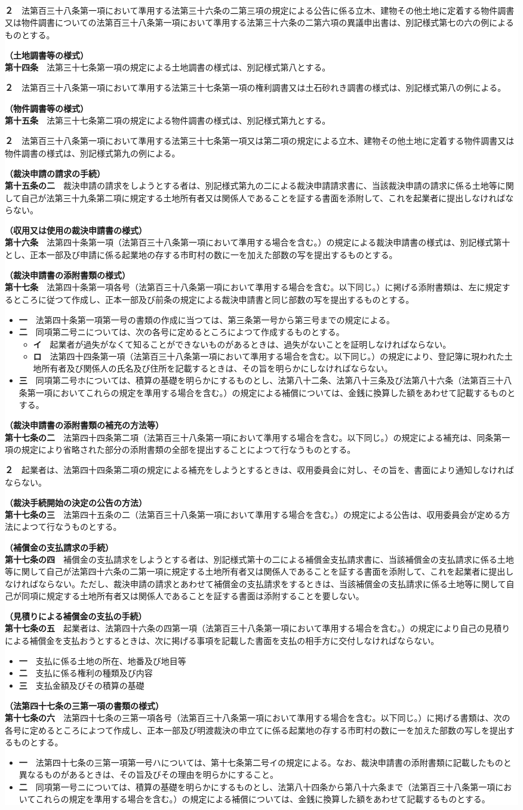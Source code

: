 **２**　法第百三十八条第一項において準用する法第三十六条の二第三項の規定による公告に係る立木、建物その他土地に定着する物件調書又は物件調書についての法第百三十八条第一項において準用する法第三十六条の二第六項の異議申出書は、別記様式第七の六の例によるものとする。  
  
**（土地調書等の様式）**  
**第十四条**　法第三十七条第一項の規定による土地調書の様式は、別記様式第八とする。  
  
**２**　法第百三十八条第一項において準用する法第三十七条第一項の権利調書又は土石砂れき調書の様式は、別記様式第八の例による。  
  
**（物件調書等の様式）**  
**第十五条**　法第三十七条第二項の規定による物件調書の様式は、別記様式第九とする。  
  
**２**　法第百三十八条第一項において準用する法第三十七条第一項又は第二項の規定による立木、建物その他土地に定着する物件調書又は物件調書の様式は、別記様式第九の例による。  
  
**（裁決申請の請求の手続）**  
**第十五条の二**　裁決申請の請求をしようとする者は、別記様式第九の二による裁決申請請求書に、当該裁決申請の請求に係る土地等に関して自己が法第三十九条第二項に規定する土地所有者又は関係人であることを証する書面を添附して、これを起業者に提出しなければならない。  
  
**（収用又は使用の裁決申請書の様式）**  
**第十六条**　法第四十条第一項（法第百三十八条第一項において準用する場合を含む。）の規定による裁決申請書の様式は、別記様式第十とし、正本一部及び申請に係る起業地の存する市町村の数に一を加えた部数の写を提出するものとする。  
  
**（裁決申請書の添附書類の様式）**  
**第十七条**　法第四十条第一項各号（法第百三十八条第一項において準用する場合を含む。以下同じ。）に掲げる添附書類は、左に規定するところに従つて作成し、正本一部及び前条の規定による裁決申請書と同じ部数の写を提出するものとする。  
* **一**　法第四十条第一項第一号の書類の作成に当つては、第三条第一号から第三号までの規定による。  
* **二**　同項第二号ニについては、次の各号に定めるところによつて作成するものとする。  
	* **イ**　起業者が過失がなくて知ることができないものがあるときは、過失がないことを証明しなければならない。  
	* **ロ**　法第四十四条第一項（法第百三十八条第一項において準用する場合を含む。以下同じ。）の規定により、登記簿に現われた土地所有者及び関係人の氏名及び住所を記載するときは、その旨を明らかにしなければならない。  
* **三**　同項第二号ホについては、積算の基礎を明らかにするものとし、法第八十二条、法第八十三条及び法第八十六条（法第百三十八条第一項においてこれらの規定を準用する場合を含む。）の規定による補償については、金銭に換算した額をあわせて記載するものとする。  
  
**（裁決申請書の添附書類の補充の方法等）**  
**第十七条の二**　法第四十四条第二項（法第百三十八条第一項において準用する場合を含む。以下同じ。）の規定による補充は、同条第一項の規定により省略された部分の添附書類の全部を提出することによつて行なうものとする。  
  
**２**　起業者は、法第四十四条第二項の規定による補充をしようとするときは、収用委員会に対し、その旨を、書面により通知しなければならない。  
  
**（裁決手続開始の決定の公告の方法）**  
**第十七条の三**　法第四十五条の二（法第百三十八条第一項において準用する場合を含む。）の規定による公告は、収用委員会が定める方法によつて行なうものとする。  
  
**（補償金の支払請求の手続）**  
**第十七条の四**　補償金の支払請求をしようとする者は、別記様式第十の二による補償金支払請求書に、当該補償金の支払請求に係る土地等に関して自己が法第四十六条の二第一項に規定する土地所有者又は関係人であることを証する書面を添附して、これを起業者に提出しなければならない。ただし、裁決申請の請求とあわせて補償金の支払請求をするときは、当該補償金の支払請求に係る土地等に関して自己が同項に規定する土地所有者又は関係人であることを証する書面は添附することを要しない。  
  
**（見積りによる補償金の支払の手続）**  
**第十七条の五**　起業者は、法第四十六条の四第一項（法第百三十八条第一項において準用する場合を含む。）の規定により自己の見積りによる補償金を支払おうとするときは、次に掲げる事項を記載した書面を支払の相手方に交付しなければならない。  
* **一**　支払に係る土地の所在、地番及び地目等  
* **二**　支払に係る権利の種類及び内容  
* **三**　支払金額及びその積算の基礎  
  
**（法第四十七条の三第一項の書類の様式）**  
**第十七条の六**　法第四十七条の三第一項各号（法第百三十八条第一項において準用する場合を含む。以下同じ。）に掲げる書類は、次の各号に定めるところによつて作成し、正本一部及び明渡裁決の申立てに係る起業地の存する市町村の数に一を加えた部数の写しを提出するものとする。  
* **一**　法第四十七条の三第一項第一号ハについては、第十七条第二号イの規定による。なお、裁決申請書の添附書類に記載したものと異なるものがあるときは、その旨及びその理由を明らかにすること。  
* **二**　同項第一号ニについては、積算の基礎を明らかにするものとし、法第八十四条から第八十六条まで（法第百三十八条第一項においてこれらの規定を準用する場合を含む。）の規定による補償については、金銭に換算した額をあわせて記載するものとする。  
  